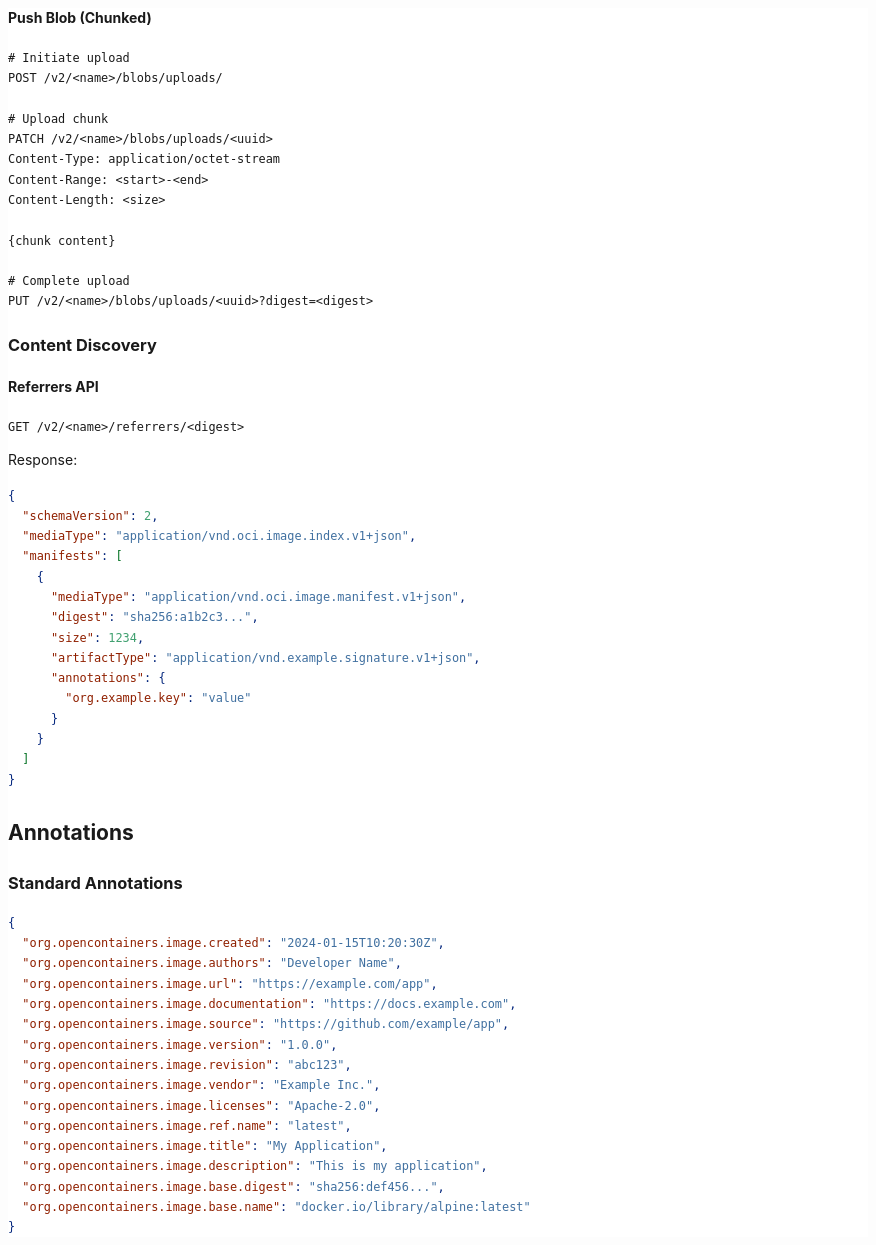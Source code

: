 #### Push Blob (Chunked)
```http
# Initiate upload
POST /v2/<name>/blobs/uploads/

# Upload chunk
PATCH /v2/<name>/blobs/uploads/<uuid>
Content-Type: application/octet-stream
Content-Range: <start>-<end>
Content-Length: <size>

{chunk content}

# Complete upload
PUT /v2/<name>/blobs/uploads/<uuid>?digest=<digest>
```

### Content Discovery

#### Referrers API
```http
GET /v2/<name>/referrers/<digest>
```

Response:
```json
{
  "schemaVersion": 2,
  "mediaType": "application/vnd.oci.image.index.v1+json",
  "manifests": [
    {
      "mediaType": "application/vnd.oci.image.manifest.v1+json",
      "digest": "sha256:a1b2c3...",
      "size": 1234,
      "artifactType": "application/vnd.example.signature.v1+json",
      "annotations": {
        "org.example.key": "value"
      }
    }
  ]
}
```

## Annotations

### Standard Annotations

```json
{
  "org.opencontainers.image.created": "2024-01-15T10:20:30Z",
  "org.opencontainers.image.authors": "Developer Name",
  "org.opencontainers.image.url": "https://example.com/app",
  "org.opencontainers.image.documentation": "https://docs.example.com",
  "org.opencontainers.image.source": "https://github.com/example/app",
  "org.opencontainers.image.version": "1.0.0",
  "org.opencontainers.image.revision": "abc123",
  "org.opencontainers.image.vendor": "Example Inc.",
  "org.opencontainers.image.licenses": "Apache-2.0",
  "org.opencontainers.image.ref.name": "latest",
  "org.opencontainers.image.title": "My Application",
  "org.opencontainers.image.description": "This is my application",
  "org.opencontainers.image.base.digest": "sha256:def456...",
  "org.opencontainers.image.base.name": "docker.io/library/alpine:latest"
}
```